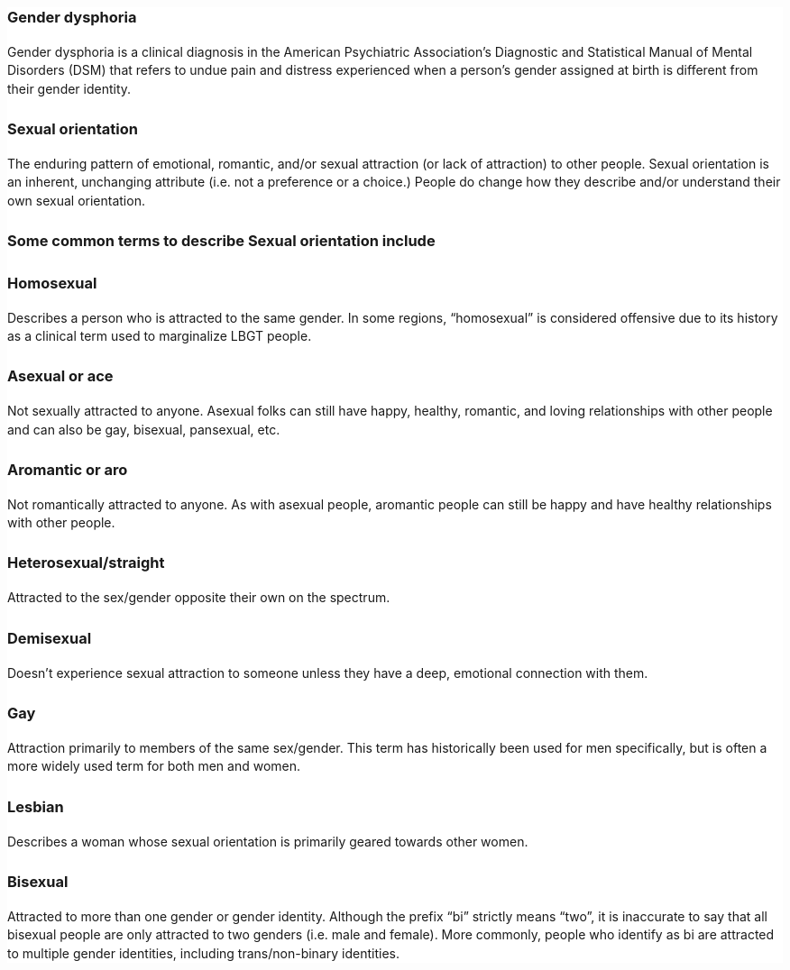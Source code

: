 ### Gender dysphoria

Gender dysphoria is a clinical diagnosis in the American Psychiatric Association’s Diagnostic and Statistical Manual of Mental Disorders (DSM) that refers to undue pain and distress experienced when a person’s gender assigned at birth is different from their gender identity.

### Sexual orientation

The enduring pattern of emotional, romantic, and/or sexual attraction (or lack of attraction) to other people. Sexual orientation is an inherent, unchanging attribute (i.e. not a preference or a choice.) People do change how they describe and/or understand their own sexual orientation.

### Some common terms to describe Sexual orientation include

### Homosexual

Describes a person who is attracted to the same gender. In some regions, “homosexual” is considered offensive due to its history as a clinical term used to marginalize LBGT people.

### Asexual or ace

Not sexually attracted to anyone. Asexual folks can still have happy, healthy, romantic, and loving relationships with other people and can also be gay, bisexual, pansexual, etc.

### Aromantic or aro

Not romantically attracted to anyone. As with asexual people, aromantic people can still be happy and have healthy relationships with other people.

### Heterosexual/straight

Attracted to the sex/gender opposite their own on the spectrum.

### Demisexual

Doesn’t experience sexual attraction to someone unless they have a deep, emotional connection with them.

### Gay

Attraction primarily to members of the same sex/gender. This term has historically been used for men specifically, but is often a more widely used term for both men and women.

### Lesbian

Describes a woman whose sexual orientation is primarily geared towards other women.

### Bisexual

Attracted to more than one gender or gender identity. Although the prefix “bi” strictly means “two”, it is inaccurate to say that all bisexual people are only attracted to two genders (i.e. male and female). More commonly, people who identify as bi are attracted to multiple gender identities, including trans/non-binary identities.
